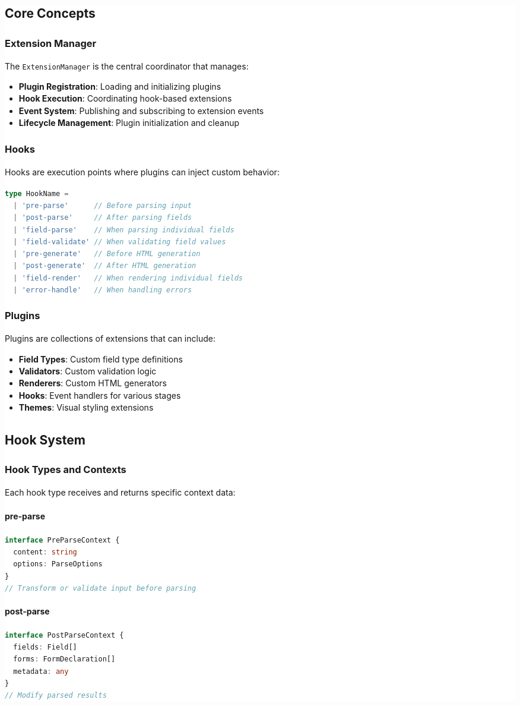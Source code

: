 ## Core Concepts

### Extension Manager

The `ExtensionManager` is the central coordinator that manages:

- **Plugin Registration**: Loading and initializing plugins
- **Hook Execution**: Coordinating hook-based extensions
- **Event System**: Publishing and subscribing to extension events
- **Lifecycle Management**: Plugin initialization and cleanup

### Hooks

Hooks are execution points where plugins can inject custom behavior:

```typescript
type HookName = 
  | 'pre-parse'      // Before parsing input
  | 'post-parse'     // After parsing fields
  | 'field-parse'    // When parsing individual fields
  | 'field-validate' // When validating field values
  | 'pre-generate'   // Before HTML generation
  | 'post-generate'  // After HTML generation
  | 'field-render'   // When rendering individual fields
  | 'error-handle'   // When handling errors
```

### Plugins

Plugins are collections of extensions that can include:

- **Field Types**: Custom field type definitions
- **Validators**: Custom validation logic
- **Renderers**: Custom HTML generators
- **Hooks**: Event handlers for various stages
- **Themes**: Visual styling extensions

## Hook System

### Hook Types and Contexts

Each hook type receives and returns specific context data:

#### pre-parse
```typescript
interface PreParseContext {
  content: string
  options: ParseOptions
}
// Transform or validate input before parsing
```

#### post-parse
```typescript
interface PostParseContext {
  fields: Field[]
  forms: FormDeclaration[]
  metadata: any
}
// Modify parsed results
```
